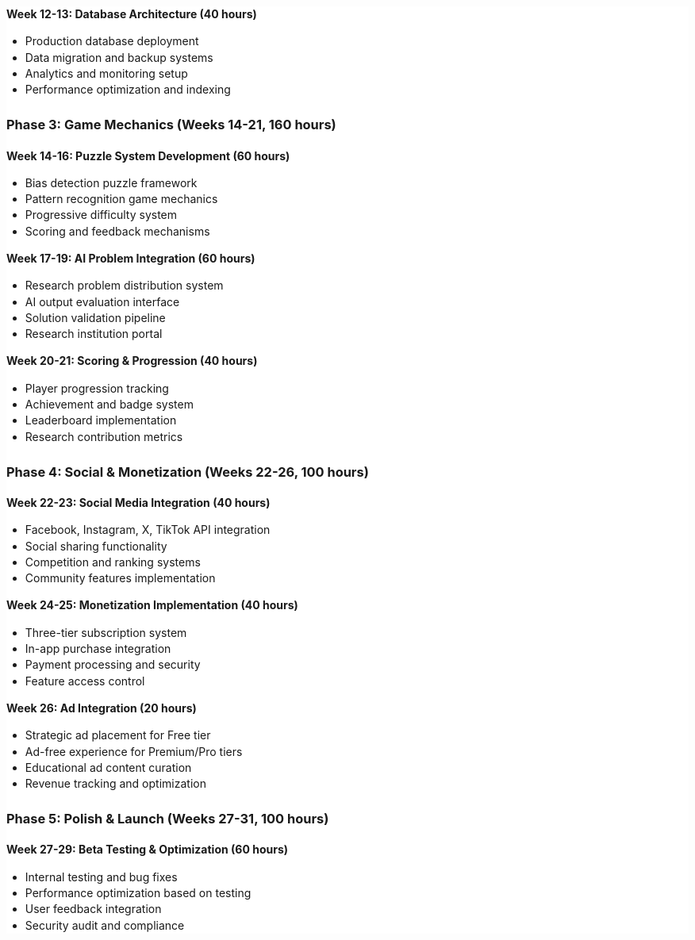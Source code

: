 **Week 12-13: Database Architecture (40 hours)**
- Production database deployment
- Data migration and backup systems
- Analytics and monitoring setup
- Performance optimization and indexing

### Phase 3: Game Mechanics (Weeks 14-21, 160 hours)

**Week 14-16: Puzzle System Development (60 hours)**
- Bias detection puzzle framework
- Pattern recognition game mechanics
- Progressive difficulty system
- Scoring and feedback mechanisms

**Week 17-19: AI Problem Integration (60 hours)**
- Research problem distribution system
- AI output evaluation interface
- Solution validation pipeline
- Research institution portal

**Week 20-21: Scoring & Progression (40 hours)**
- Player progression tracking
- Achievement and badge system
- Leaderboard implementation
- Research contribution metrics

### Phase 4: Social & Monetization (Weeks 22-26, 100 hours)

**Week 22-23: Social Media Integration (40 hours)**
- Facebook, Instagram, X, TikTok API integration
- Social sharing functionality
- Competition and ranking systems
- Community features implementation

**Week 24-25: Monetization Implementation (40 hours)**
- Three-tier subscription system
- In-app purchase integration
- Payment processing and security
- Feature access control

**Week 26: Ad Integration (20 hours)**
- Strategic ad placement for Free tier
- Ad-free experience for Premium/Pro tiers
- Educational ad content curation
- Revenue tracking and optimization

### Phase 5: Polish & Launch (Weeks 27-31, 100 hours)

**Week 27-29: Beta Testing & Optimization (60 hours)**
- Internal testing and bug fixes
- Performance optimization based on testing
- User feedback integration
- Security audit and compliance
